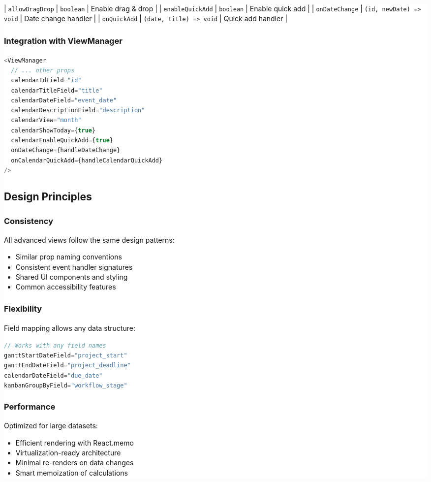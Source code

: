 | `allowDragDrop` | `boolean` | Enable drag & drop |
| `enableQuickAdd` | `boolean` | Enable quick add |
| `onDateChange` | `(id, newDate) => void` | Date change handler |
| `onQuickAdd` | `(date, title) => void` | Quick add handler |

### Integration with ViewManager

```typescript
<ViewManager
  // ... other props
  calendarIdField="id"
  calendarTitleField="title"
  calendarDateField="event_date"
  calendarDescriptionField="description"
  calendarView="month"
  calendarShowToday={true}
  calendarEnableQuickAdd={true}
  onDateChange={handleDateChange}
  onCalendarQuickAdd={handleCalendarQuickAdd}
/>
```

## Design Principles

### Consistency
All advanced views follow the same design patterns:
- Similar prop naming conventions
- Consistent event handler signatures
- Shared UI components and styling
- Common accessibility features

### Flexibility
Field mapping allows any data structure:
```typescript
// Works with any field names
ganttStartDateField="project_start"
ganttEndDateField="project_deadline"
calendarDateField="due_date"
kanbanGroupByField="workflow_stage"
```

### Performance
Optimized for large datasets:
- Efficient rendering with React.memo
- Virtualization-ready architecture
- Minimal re-renders on data changes
- Smart memoization of calculations
